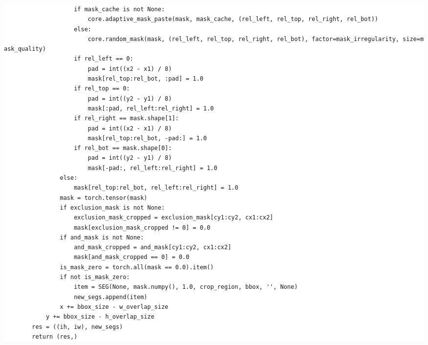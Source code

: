 ```
                    if mask_cache is not None:
                        core.adaptive_mask_paste(mask, mask_cache, (rel_left, rel_top, rel_right, rel_bot))
                    else:
                        core.random_mask(mask, (rel_left, rel_top, rel_right, rel_bot), factor=mask_irregularity, size=mask_quality)
                    if rel_left == 0:
                        pad = int((x2 - x1) / 8)
                        mask[rel_top:rel_bot, :pad] = 1.0
                    if rel_top == 0:
                        pad = int((y2 - y1) / 8)
                        mask[:pad, rel_left:rel_right] = 1.0
                    if rel_right == mask.shape[1]:
                        pad = int((x2 - x1) / 8)
                        mask[rel_top:rel_bot, -pad:] = 1.0
                    if rel_bot == mask.shape[0]:
                        pad = int((y2 - y1) / 8)
                        mask[-pad:, rel_left:rel_right] = 1.0
                else:
                    mask[rel_top:rel_bot, rel_left:rel_right] = 1.0
                mask = torch.tensor(mask)
                if exclusion_mask is not None:
                    exclusion_mask_cropped = exclusion_mask[cy1:cy2, cx1:cx2]
                    mask[exclusion_mask_cropped != 0] = 0.0
                if and_mask is not None:
                    and_mask_cropped = and_mask[cy1:cy2, cx1:cx2]
                    mask[and_mask_cropped == 0] = 0.0
                is_mask_zero = torch.all(mask == 0.0).item()
                if not is_mask_zero:
                    item = SEG(None, mask.numpy(), 1.0, crop_region, bbox, '', None)
                    new_segs.append(item)
                x += bbox_size - w_overlap_size
            y += bbox_size - h_overlap_size
        res = ((ih, iw), new_segs)
        return (res,)
```